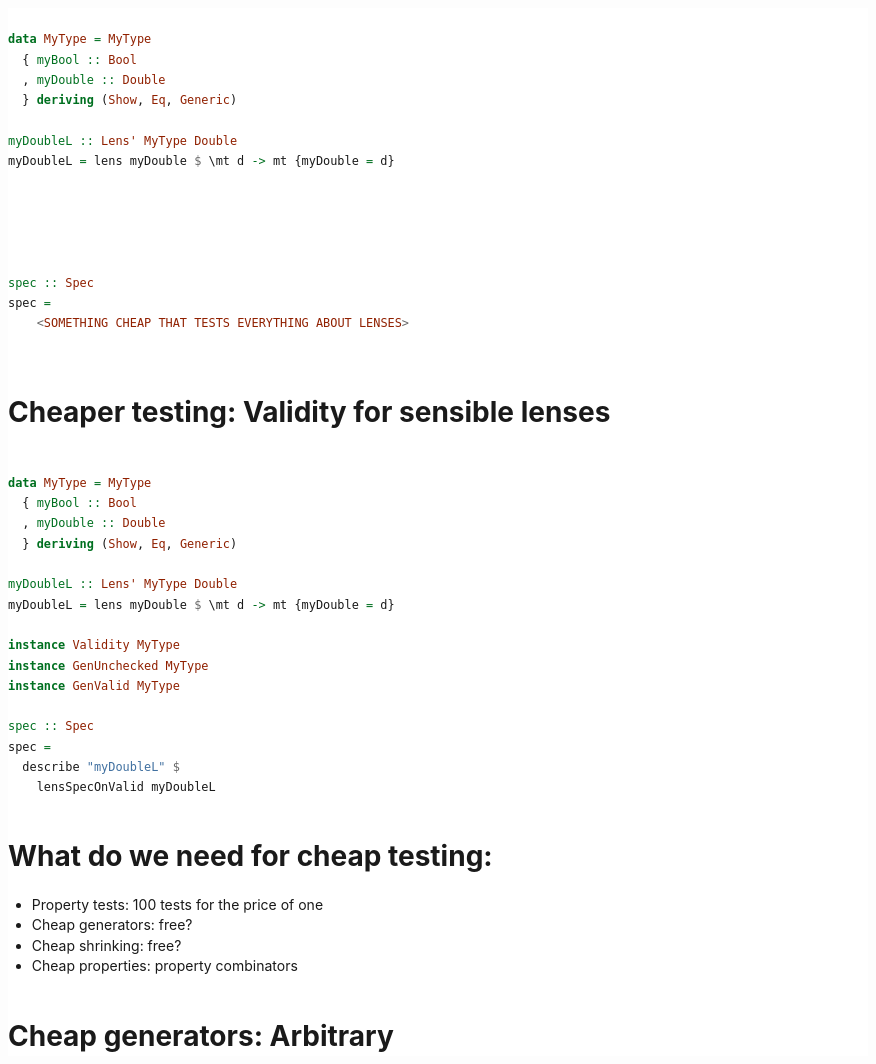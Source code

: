 ``` Haskell

data MyType = MyType
  { myBool :: Bool
  , myDouble :: Double
  } deriving (Show, Eq, Generic)

myDoubleL :: Lens' MyType Double
myDoubleL = lens myDouble $ \mt d -> mt {myDouble = d}

                        
                            
                        

spec :: Spec
spec =
    <SOMETHING CHEAP THAT TESTS EVERYTHING ABOUT LENSES>                       
                             
```

# Cheaper testing: Validity for sensible lenses

``` Haskell

data MyType = MyType
  { myBool :: Bool
  , myDouble :: Double
  } deriving (Show, Eq, Generic)

myDoubleL :: Lens' MyType Double
myDoubleL = lens myDouble $ \mt d -> mt {myDouble = d}

instance Validity MyType
instance GenUnchecked MyType
instance GenValid MyType

spec :: Spec
spec =
  describe "myDoubleL" $
    lensSpecOnValid myDoubleL
```


# What do we need for cheap testing:

* Property tests: 100 tests for the price of one
* Cheap generators: free?
* Cheap shrinking: free?
* Cheap properties: property combinators

# Cheap generators: Arbitrary
